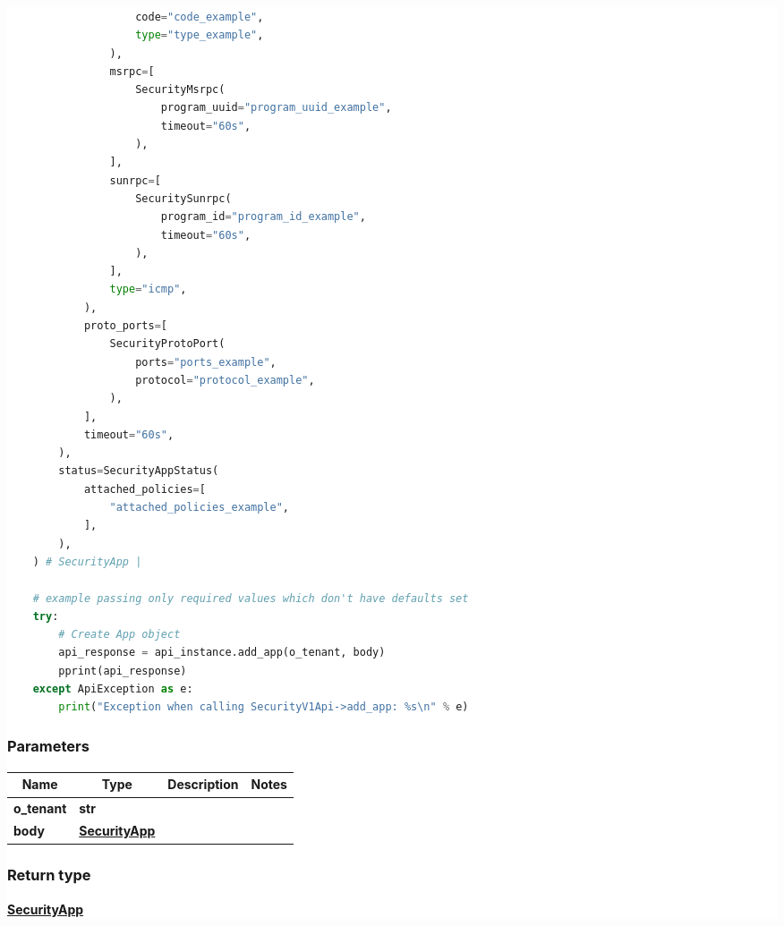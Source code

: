 ```python
                    code="code_example",
                    type="type_example",
                ),
                msrpc=[
                    SecurityMsrpc(
                        program_uuid="program_uuid_example",
                        timeout="60s",
                    ),
                ],
                sunrpc=[
                    SecuritySunrpc(
                        program_id="program_id_example",
                        timeout="60s",
                    ),
                ],
                type="icmp",
            ),
            proto_ports=[
                SecurityProtoPort(
                    ports="ports_example",
                    protocol="protocol_example",
                ),
            ],
            timeout="60s",
        ),
        status=SecurityAppStatus(
            attached_policies=[
                "attached_policies_example",
            ],
        ),
    ) # SecurityApp | 

    # example passing only required values which don't have defaults set
    try:
        # Create App object
        api_response = api_instance.add_app(o_tenant, body)
        pprint(api_response)
    except ApiException as e:
        print("Exception when calling SecurityV1Api->add_app: %s\n" % e)
```

### Parameters

Name | Type | Description  | Notes
------------- | ------------- | ------------- | -------------
 **o_tenant** | **str**|  |
 **body** | [**SecurityApp**](SecurityApp.md)|  |

### Return type

[**SecurityApp**](SecurityApp.md)
